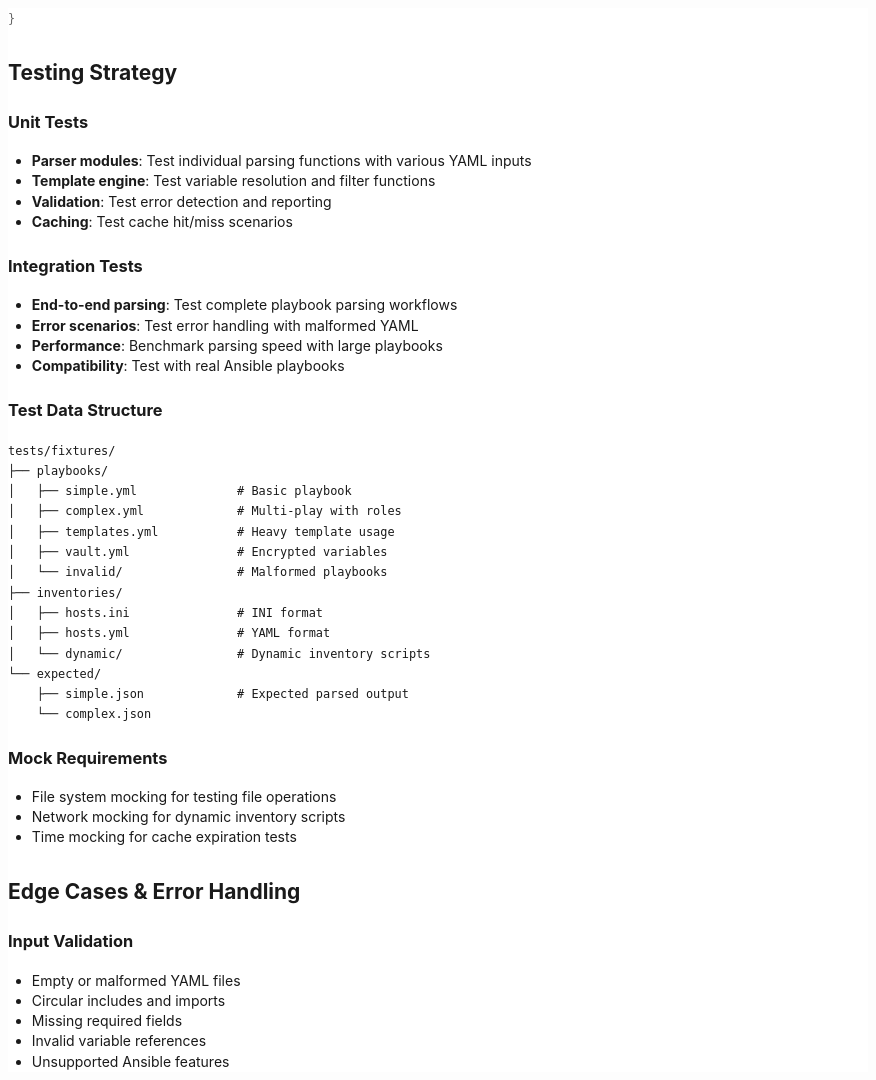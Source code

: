 ```rust
}
```

## Testing Strategy

### Unit Tests
- **Parser modules**: Test individual parsing functions with various YAML inputs
- **Template engine**: Test variable resolution and filter functions
- **Validation**: Test error detection and reporting
- **Caching**: Test cache hit/miss scenarios

### Integration Tests
- **End-to-end parsing**: Test complete playbook parsing workflows
- **Error scenarios**: Test error handling with malformed YAML
- **Performance**: Benchmark parsing speed with large playbooks
- **Compatibility**: Test with real Ansible playbooks

### Test Data Structure
```
tests/fixtures/
├── playbooks/
│   ├── simple.yml              # Basic playbook
│   ├── complex.yml             # Multi-play with roles
│   ├── templates.yml           # Heavy template usage
│   ├── vault.yml               # Encrypted variables
│   └── invalid/                # Malformed playbooks
├── inventories/
│   ├── hosts.ini               # INI format
│   ├── hosts.yml               # YAML format
│   └── dynamic/                # Dynamic inventory scripts
└── expected/
    ├── simple.json             # Expected parsed output
    └── complex.json
```

### Mock Requirements
- File system mocking for testing file operations
- Network mocking for dynamic inventory scripts
- Time mocking for cache expiration tests

## Edge Cases &amp; Error Handling

### Input Validation
- Empty or malformed YAML files
- Circular includes and imports
- Missing required fields
- Invalid variable references
- Unsupported Ansible features
